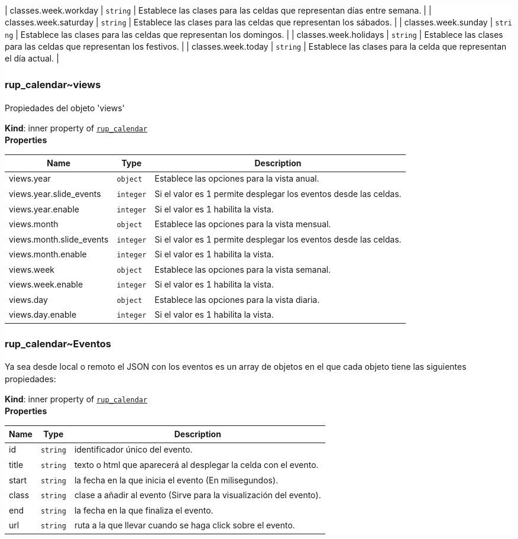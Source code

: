 | classes.week.workday | <code>string</code> | Establece las clases para las celdas que representan días entre semana. |
| classes.week.saturday | <code>string</code> | Establece las clases para las celdas que representan los sábados. |
| classes.week.sunday | <code>string</code> | Establece las clases para las celdas que representan los domingos. |
| classes.week.holidays | <code>string</code> | Establece las clases para las celdas que representan los festivos. |
| classes.week.today | <code>string</code> | Establece las clases para la celda que representan el día actual. |

<a name="module_rup_calendar..views"></a>

### rup_calendar~views
Propiedades del objeto 'views'

**Kind**: inner property of [<code>rup_calendar</code>](#module_rup_calendar)  
**Properties**

| Name | Type | Description |
| --- | --- | --- |
| views.year | <code>object</code> | Establece las opciones para la vista anual. |
| views.year.slide_events | <code>integer</code> | Si el valor es 1 permite desplegar los eventos desde las celdas. |
| views.year.enable | <code>integer</code> | Si el valor es 1 habilita la vista. |
| views.month | <code>object</code> | Establece las opciones para la vista mensual. |
| views.month.slide_events | <code>integer</code> | Si el valor es 1 permite desplegar los eventos desde las celdas. |
| views.month.enable | <code>integer</code> | Si el valor es 1 habilita la vista. |
| views.week | <code>object</code> | Establece las opciones para la vista semanal. |
| views.week.enable | <code>integer</code> | Si el valor es 1 habilita la vista. |
| views.day | <code>object</code> | Establece las opciones para la vista diaria. |
| views.day.enable | <code>integer</code> | Si el valor es 1 habilita la vista. |

<a name="module_rup_calendar..Eventos"></a>

### rup_calendar~Eventos
Ya sea desde local o remoto el JSON con los eventos es un array de objetos en el que
 cada objeto tiene las siguientes propiedades:

**Kind**: inner property of [<code>rup_calendar</code>](#module_rup_calendar)  
**Properties**

| Name | Type | Description |
| --- | --- | --- |
| id | <code>string</code> | identificador único del evento. |
| title | <code>string</code> | texto o html que aparecerá al desplegar la celda con el evento. |
| start | <code>string</code> | la fecha en la que inicia el evento (En milisegundos). |
| class | <code>string</code> | clase a añadir al evento (Sirve para la visualización del evento). |
| end | <code>string</code> | la fecha en la que finaliza el evento. |
| url | <code>string</code> | ruta a la que llevar cuando se haga click sobre el evento. |
